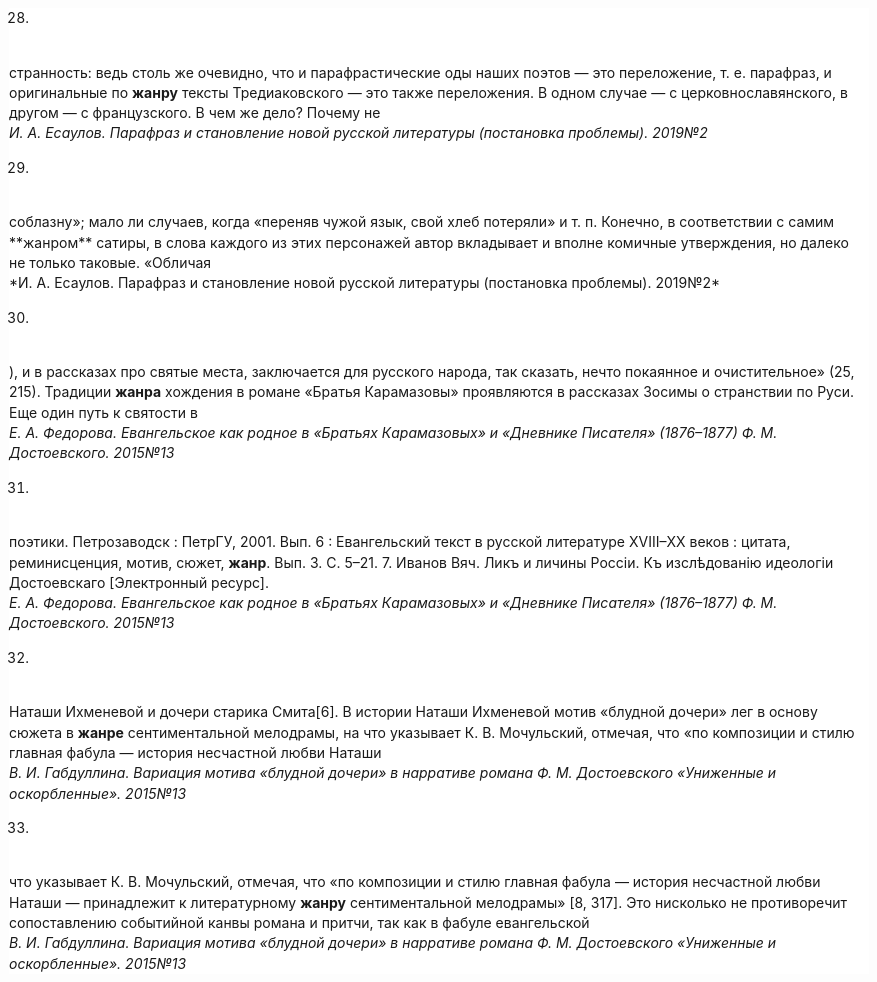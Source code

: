 28.
<br>странность: ведь столь же очевидно,
  что и парафрастические оды наших поэтов — это переложение, т. е.
  парафраз, и оригинальные по **жанру** тексты Тредиаковского — это также
  переложения. В одном случае — с церковнославянского, в другом — с
  французского. В чем же дело? Почему не
<br> *И. А. Есаулов. Парафраз и становление новой русской литературы (постановка проблемы). 2019№2* 

29.
<br>
  соблазну»; мало ли случаев, когда «переняв чужой язык, свой хлеб
  потеряли» и т. п. Конечно, в соответствии с самим **жанром** сатиры, в слова
  каждого из этих персонажей автор вкладывает и вполне комичные
  утверждения, но далеко не только таковые.
  «Обличая
<br> *И. А. Есаулов. Парафраз и становление новой русской литературы (постановка проблемы). 2019№2* 

30.
<br>), и в рассказах про святые места,
  заключается для русского народа, так сказать, нечто покаянное и
  очистительное» (25, 215). Традиции **жанра** хождения в романе «Братья
  Карамазовы» проявляются в рассказах Зосимы о странствии по Руси.
  Еще один путь к святости в 
<br> *Е. А. Федорова. Евангельское как родное в «Братьях Карамазовых» и «Дневнике Писателя» (1876–1877) Ф. М. Достоевского. 2015№13* 

31.
<br>поэтики.
      Петрозаводск : ПетрГУ, 2001. Вып. 6 : Евангельский текст в русской
      литературе XVIII–XX веков : цитата, реминисценция, мотив, сюжет,
      **жанр**. Вып. 3. С. 5–21.
  7.  Иванов Вяч. Ликъ и личины Россіи. Къ изслѣдованію идеологіи
      Достоевскаго [Электронный ресурс]. 
<br> *Е. А. Федорова. Евангельское как родное в «Братьях Карамазовых» и «Дневнике Писателя» (1876–1877) Ф. М. Достоевского. 2015№13* 

32.
<br>Наташи Ихменевой и дочери старика Смита[6].
  В истории Наташи Ихменевой мотив «блудной дочери» лег в основу сюжета
  в **жанре** сентиментальной мелодрамы, на что указывает К. В. Мочульский,
  отмечая, что «по композиции и стилю главная фабула — история несчастной
  любви Наташи
<br> *В. И. Габдуллина. Вариация мотива «блудной дочери» в нарративе романа Ф. М. Достоевского «Униженные и оскорбленные». 2015№13* 

33.
<br>что указывает К. В. Мочульский,
  отмечая, что «по композиции и стилю главная фабула — история несчастной
  любви Наташи — принадлежит к литературному **жанру** сентиментальной
  мелодрамы» [8, 317]. Это нисколько не противоречит сопоставлению
  событийной канвы романа и притчи, так как в фабуле евангельской 
<br> *В. И. Габдуллина. Вариация мотива «блудной дочери» в нарративе романа Ф. М. Достоевского «Униженные и оскорбленные». 2015№13* 
